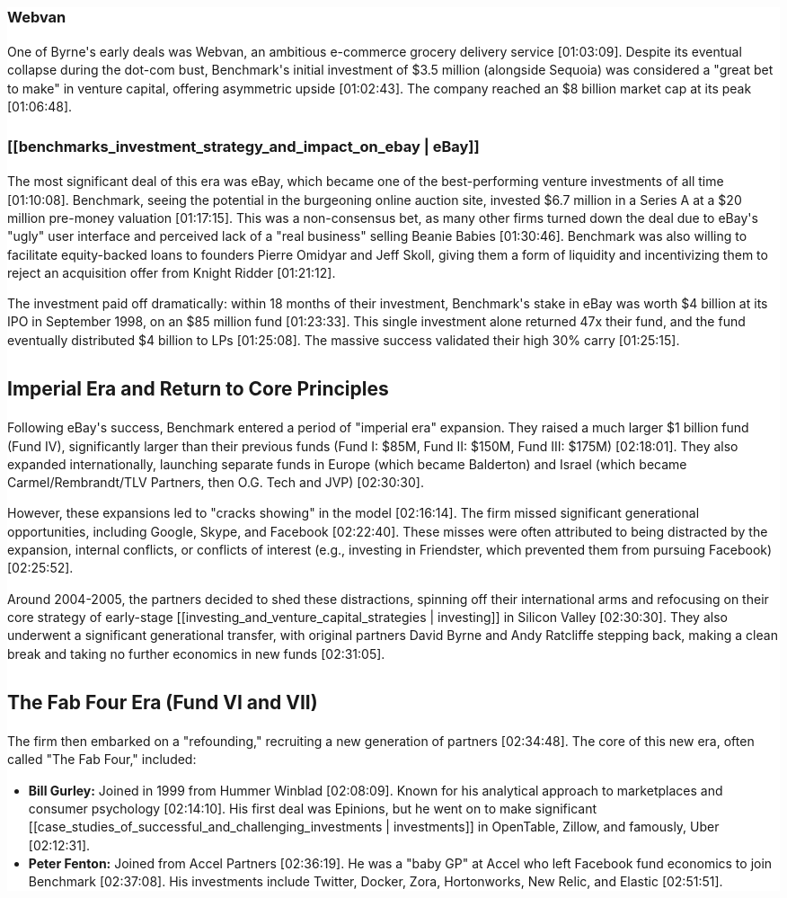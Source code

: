 ### Webvan
One of Byrne's early deals was Webvan, an ambitious e-commerce grocery delivery service <a class="yt-timestamp" data-t="01:03:09">[01:03:09]</a>. Despite its eventual collapse during the dot-com bust, Benchmark's initial investment of $3.5 million (alongside Sequoia) was considered a "great bet to make" in venture capital, offering asymmetric upside <a class="yt-timestamp" data-t="01:02:43">[01:02:43]</a>. The company reached an $8 billion market cap at its peak <a class="yt-timestamp" data-t="01:06:48">[01:06:48]</a>.

### [[benchmarks_investment_strategy_and_impact_on_ebay | eBay]]
The most significant deal of this era was eBay, which became one of the best-performing venture investments of all time <a class="yt-timestamp" data-t="01:10:08">[01:10:08]</a>. Benchmark, seeing the potential in the burgeoning online auction site, invested $6.7 million in a Series A at a $20 million pre-money valuation <a class="yt-timestamp" data-t="01:17:15">[01:17:15]</a>. This was a non-consensus bet, as many other firms turned down the deal due to eBay's "ugly" user interface and perceived lack of a "real business" selling Beanie Babies <a class="yt-timestamp" data-t="01:30:46">[01:30:46]</a>. Benchmark was also willing to facilitate equity-backed loans to founders Pierre Omidyar and Jeff Skoll, giving them a form of liquidity and incentivizing them to reject an acquisition offer from Knight Ridder <a class="yt-timestamp" data-t="01:21:12">[01:21:12]</a>.

The investment paid off dramatically: within 18 months of their investment, Benchmark's stake in eBay was worth $4 billion at its IPO in September 1998, on an $85 million fund <a class="yt-timestamp" data-t="01:23:33">[01:23:33]</a>. This single investment alone returned 47x their fund, and the fund eventually distributed $4 billion to LPs <a class="yt-timestamp" data-t="01:25:08">[01:25:08]</a>. The massive success validated their high 30% carry <a class="yt-timestamp" data-t="01:25:15">[01:25:15]</a>.

## Imperial Era and Return to Core Principles
Following eBay's success, Benchmark entered a period of "imperial era" expansion. They raised a much larger $1 billion fund (Fund IV), significantly larger than their previous funds (Fund I: $85M, Fund II: $150M, Fund III: $175M) <a class="yt-timestamp" data-t="02:18:01">[02:18:01]</a>. They also expanded internationally, launching separate funds in Europe (which became Balderton) and Israel (which became Carmel/Rembrandt/TLV Partners, then O.G. Tech and JVP) <a class="yt-timestamp" data-t="02:30:30">[02:30:30]</a>.

However, these expansions led to "cracks showing" in the model <a class="yt-timestamp" data-t="02:16:14">[02:16:14]</a>. The firm missed significant generational opportunities, including Google, Skype, and Facebook <a class="yt-timestamp" data-t="02:22:40">[02:22:40]</a>. These misses were often attributed to being distracted by the expansion, internal conflicts, or conflicts of interest (e.g., investing in Friendster, which prevented them from pursuing Facebook) <a class="yt-timestamp" data-t="02:25:52">[02:25:52]</a>.

Around 2004-2005, the partners decided to shed these distractions, spinning off their international arms and refocusing on their core strategy of early-stage [[investing_and_venture_capital_strategies | investing]] in Silicon Valley <a class="yt-timestamp" data-t="02:30:30">[02:30:30]</a>. They also underwent a significant generational transfer, with original partners David Byrne and Andy Ratcliffe stepping back, making a clean break and taking no further economics in new funds <a class="yt-timestamp" data-t="02:31:05">[02:31:05]</a>.

## The Fab Four Era (Fund VI and VII)
The firm then embarked on a "refounding," recruiting a new generation of partners <a class="yt-timestamp" data-t="02:34:48">[02:34:48]</a>. The core of this new era, often called "The Fab Four," included:
*   **Bill Gurley:** Joined in 1999 from Hummer Winblad <a class="yt-timestamp" data-t="02:08:09">[02:08:09]</a>. Known for his analytical approach to marketplaces and consumer psychology <a class="yt-timestamp" data-t="02:14:10">[02:14:10]</a>. His first deal was Epinions, but he went on to make significant [[case_studies_of_successful_and_challenging_investments | investments]] in OpenTable, Zillow, and famously, Uber <a class="yt-timestamp" data-t="02:12:31">[02:12:31]</a>.
*   **Peter Fenton:** Joined from Accel Partners <a class="yt-timestamp" data-t="02:36:19">[02:36:19]</a>. He was a "baby GP" at Accel who left Facebook fund economics to join Benchmark <a class="yt-timestamp" data-t="02:37:08">[02:37:08]</a>. His investments include Twitter, Docker, Zora, Hortonworks, New Relic, and Elastic <a class="yt-timestamp" data-t="02:51:51">[02:51:51]</a>.
